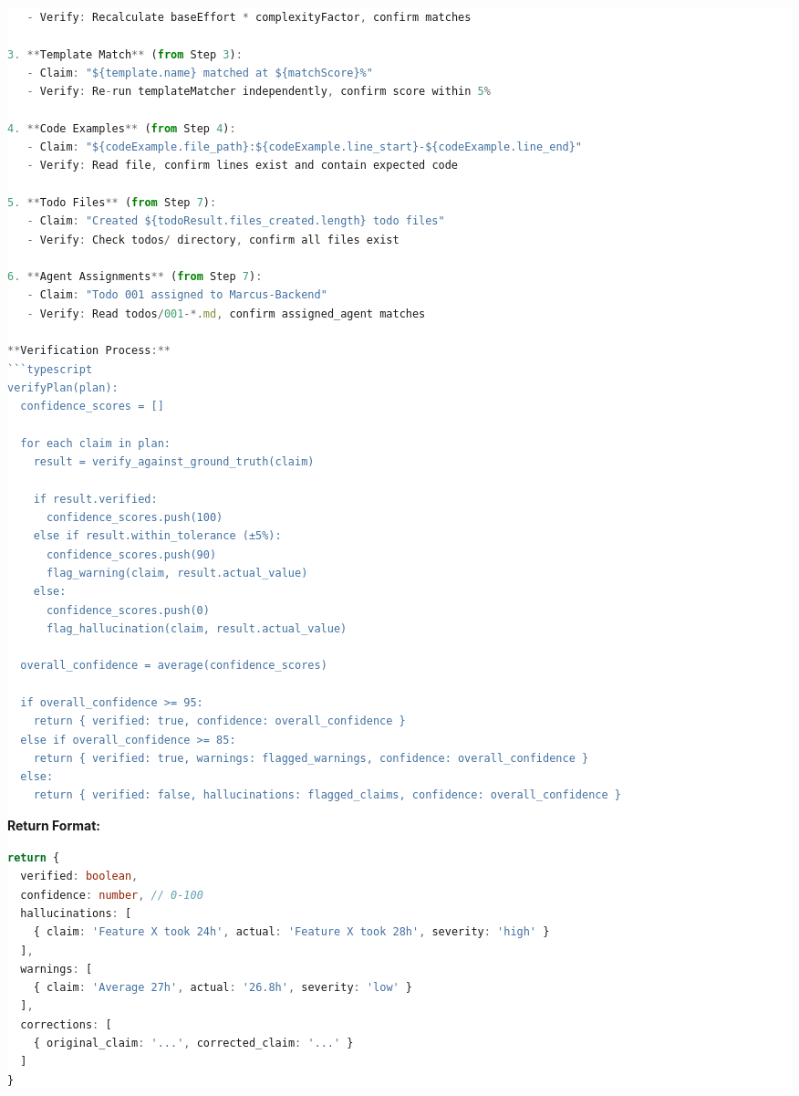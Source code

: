 ```typescript
   - Verify: Recalculate baseEffort * complexityFactor, confirm matches

3. **Template Match** (from Step 3):
   - Claim: "${template.name} matched at ${matchScore}%"
   - Verify: Re-run templateMatcher independently, confirm score within 5%

4. **Code Examples** (from Step 4):
   - Claim: "${codeExample.file_path}:${codeExample.line_start}-${codeExample.line_end}"
   - Verify: Read file, confirm lines exist and contain expected code

5. **Todo Files** (from Step 7):
   - Claim: "Created ${todoResult.files_created.length} todo files"
   - Verify: Check todos/ directory, confirm all files exist

6. **Agent Assignments** (from Step 7):
   - Claim: "Todo 001 assigned to Marcus-Backend"
   - Verify: Read todos/001-*.md, confirm assigned_agent matches

**Verification Process:**
```typescript
verifyPlan(plan):
  confidence_scores = []

  for each claim in plan:
    result = verify_against_ground_truth(claim)

    if result.verified:
      confidence_scores.push(100)
    else if result.within_tolerance (±5%):
      confidence_scores.push(90)
      flag_warning(claim, result.actual_value)
    else:
      confidence_scores.push(0)
      flag_hallucination(claim, result.actual_value)

  overall_confidence = average(confidence_scores)

  if overall_confidence >= 95:
    return { verified: true, confidence: overall_confidence }
  else if overall_confidence >= 85:
    return { verified: true, warnings: flagged_warnings, confidence: overall_confidence }
  else:
    return { verified: false, hallucinations: flagged_claims, confidence: overall_confidence }
```

**Return Format:**
```typescript
return {
  verified: boolean,
  confidence: number, // 0-100
  hallucinations: [
    { claim: 'Feature X took 24h', actual: 'Feature X took 28h', severity: 'high' }
  ],
  warnings: [
    { claim: 'Average 27h', actual: '26.8h', severity: 'low' }
  ],
  corrections: [
    { original_claim: '...', corrected_claim: '...' }
  ]
}
```
